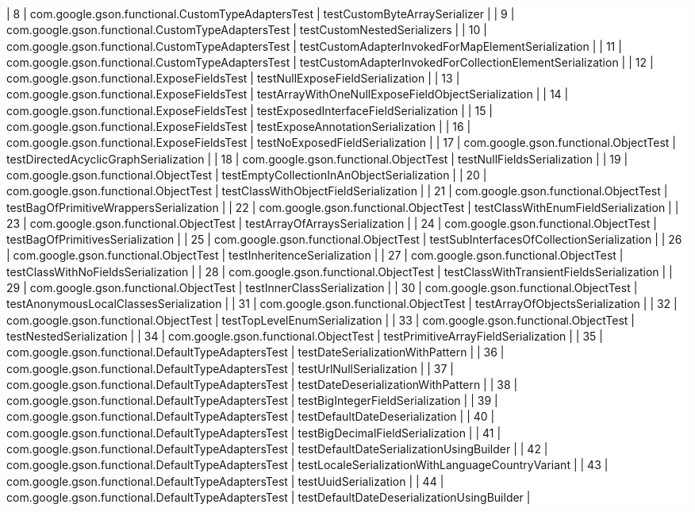 | 8 | com.google.gson.functional.CustomTypeAdaptersTest | testCustomByteArraySerializer |
| 9 | com.google.gson.functional.CustomTypeAdaptersTest | testCustomNestedSerializers |
| 10 | com.google.gson.functional.CustomTypeAdaptersTest | testCustomAdapterInvokedForMapElementSerialization |
| 11 | com.google.gson.functional.CustomTypeAdaptersTest | testCustomAdapterInvokedForCollectionElementSerialization |
| 12 | com.google.gson.functional.ExposeFieldsTest | testNullExposeFieldSerialization |
| 13 | com.google.gson.functional.ExposeFieldsTest | testArrayWithOneNullExposeFieldObjectSerialization |
| 14 | com.google.gson.functional.ExposeFieldsTest | testExposedInterfaceFieldSerialization |
| 15 | com.google.gson.functional.ExposeFieldsTest | testExposeAnnotationSerialization |
| 16 | com.google.gson.functional.ExposeFieldsTest | testNoExposedFieldSerialization |
| 17 | com.google.gson.functional.ObjectTest | testDirectedAcyclicGraphSerialization |
| 18 | com.google.gson.functional.ObjectTest | testNullFieldsSerialization |
| 19 | com.google.gson.functional.ObjectTest | testEmptyCollectionInAnObjectSerialization |
| 20 | com.google.gson.functional.ObjectTest | testClassWithObjectFieldSerialization |
| 21 | com.google.gson.functional.ObjectTest | testBagOfPrimitiveWrappersSerialization |
| 22 | com.google.gson.functional.ObjectTest | testClassWithEnumFieldSerialization |
| 23 | com.google.gson.functional.ObjectTest | testArrayOfArraysSerialization |
| 24 | com.google.gson.functional.ObjectTest | testBagOfPrimitivesSerialization |
| 25 | com.google.gson.functional.ObjectTest | testSubInterfacesOfCollectionSerialization |
| 26 | com.google.gson.functional.ObjectTest | testInheritenceSerialization |
| 27 | com.google.gson.functional.ObjectTest | testClassWithNoFieldsSerialization |
| 28 | com.google.gson.functional.ObjectTest | testClassWithTransientFieldsSerialization |
| 29 | com.google.gson.functional.ObjectTest | testInnerClassSerialization |
| 30 | com.google.gson.functional.ObjectTest | testAnonymousLocalClassesSerialization |
| 31 | com.google.gson.functional.ObjectTest | testArrayOfObjectsSerialization |
| 32 | com.google.gson.functional.ObjectTest | testTopLevelEnumSerialization |
| 33 | com.google.gson.functional.ObjectTest | testNestedSerialization |
| 34 | com.google.gson.functional.ObjectTest | testPrimitiveArrayFieldSerialization |
| 35 | com.google.gson.functional.DefaultTypeAdaptersTest | testDateSerializationWithPattern |
| 36 | com.google.gson.functional.DefaultTypeAdaptersTest | testUrlNullSerialization |
| 37 | com.google.gson.functional.DefaultTypeAdaptersTest | testDateDeserializationWithPattern |
| 38 | com.google.gson.functional.DefaultTypeAdaptersTest | testBigIntegerFieldSerialization |
| 39 | com.google.gson.functional.DefaultTypeAdaptersTest | testDefaultDateDeserialization |
| 40 | com.google.gson.functional.DefaultTypeAdaptersTest | testBigDecimalFieldSerialization |
| 41 | com.google.gson.functional.DefaultTypeAdaptersTest | testDefaultDateSerializationUsingBuilder |
| 42 | com.google.gson.functional.DefaultTypeAdaptersTest | testLocaleSerializationWithLanguageCountryVariant |
| 43 | com.google.gson.functional.DefaultTypeAdaptersTest | testUuidSerialization |
| 44 | com.google.gson.functional.DefaultTypeAdaptersTest | testDefaultDateDeserializationUsingBuilder |